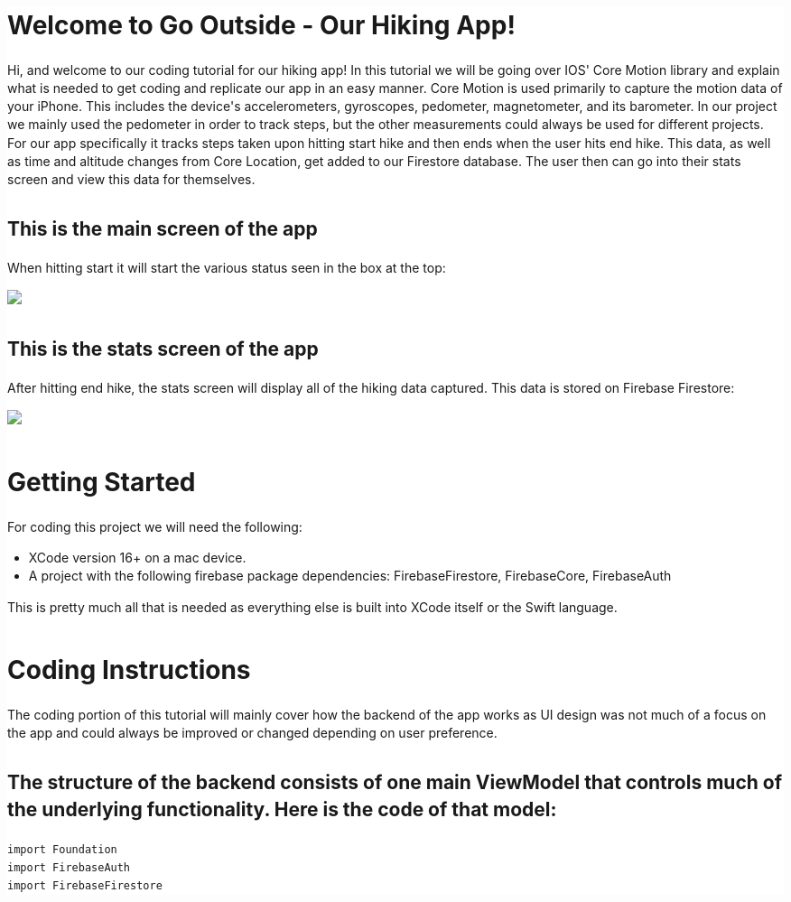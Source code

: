 # Welcome to Go Outside - Our Hiking App!

Hi, and welcome to our coding tutorial for our hiking app! In this tutorial we will be going over IOS' Core Motion library and explain what is needed to get coding and replicate our app in an easy manner. Core Motion is used primarily to capture the motion data of your iPhone. This includes the device's accelerometers, gyroscopes, pedometer, magnetometer, and its barometer. In our project we mainly used the pedometer in order to track steps, but the other measurements could always be used for different projects. For our app specifically it tracks steps taken upon hitting start hike and then ends when the user hits end hike. This data, as well as time and altitude changes from Core Location, get added to our Firestore database. The user then can go into their stats screen and view this data for themselves.

## This is the main screen of the app
When hitting start it will start the various status seen in the box at the top:

**![](https://lh7-rt.googleusercontent.com/docsz/AD_4nXe_5fAcrXn5nIvM-89x4Vr3S2-1Fg4SVDBoJrbEAVrRgZb9hrfhB_edoIpMpMr1cw_LbFmKn6M4KdZ2m7WoqAYMfMoxDIN4eqKaIpx-atum-l0TeI6uR6M8-Erv1-FKV_nvlpwAGw?key=40q58-uwBzoKkBthq8INTJl1)**

## This is the stats screen of the app
After hitting end hike, the stats screen will display all of the hiking data captured. This data is stored on Firebase Firestore:

**![](https://lh7-rt.googleusercontent.com/docsz/AD_4nXeKO_8YqPeS6HsgfIDQMRTKuUg3XNDg37VxP40f8BFnJ-rKFE09g00j7P6b_YbIn6ADz1BvYYV4yrRxn8_trGlSPzdXm6z_Kgpf55kX0c-gA85_xT5z81hJfoZuJQt0KPeIGPKqEg?key=40q58-uwBzoKkBthq8INTJl1)**


# Getting Started

For coding this project we will need the following:
* XCode version 16+ on a mac device.
* A project with the following firebase package dependencies: FirebaseFirestore, FirebaseCore, FirebaseAuth

This is pretty much all that is needed as everything else is built into XCode itself or the Swift language. 

# Coding Instructions
The coding portion of this tutorial will mainly cover how the backend of the app works as UI design was not much of a focus on the app and could always be improved or changed depending on user preference. 

## The structure of the backend consists of one main ViewModel that controls much of the underlying functionality. Here is the code of that model:

    import Foundation
    import FirebaseAuth
    import FirebaseFirestore
